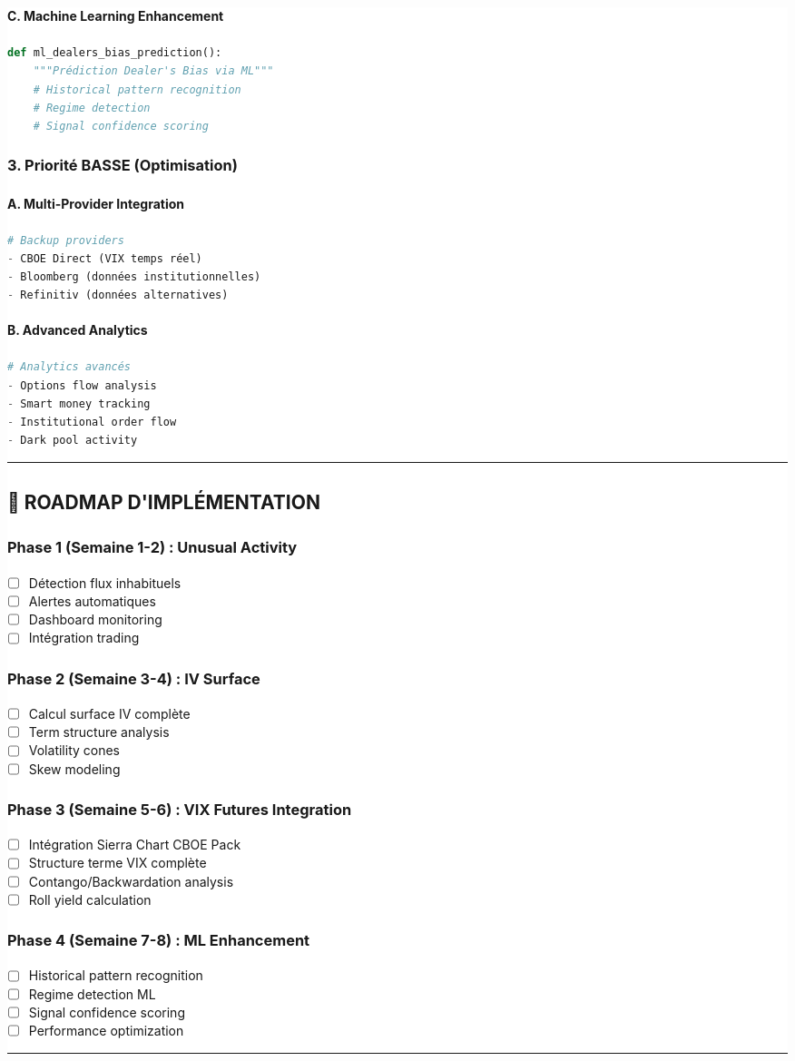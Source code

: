 #### **C. Machine Learning Enhancement**
```python
def ml_dealers_bias_prediction():
    """Prédiction Dealer's Bias via ML"""
    # Historical pattern recognition
    # Regime detection
    # Signal confidence scoring
```

### **3. Priorité BASSE (Optimisation)**

#### **A. Multi-Provider Integration**
```python
# Backup providers
- CBOE Direct (VIX temps réel)
- Bloomberg (données institutionnelles)
- Refinitiv (données alternatives)
```

#### **B. Advanced Analytics**
```python
# Analytics avancés
- Options flow analysis
- Smart money tracking
- Institutional order flow
- Dark pool activity
```

---

## 🚀 **ROADMAP D'IMPLÉMENTATION**

### **Phase 1 (Semaine 1-2) : Unusual Activity**
- [ ] Détection flux inhabituels
- [ ] Alertes automatiques
- [ ] Dashboard monitoring
- [ ] Intégration trading

### **Phase 2 (Semaine 3-4) : IV Surface**
- [ ] Calcul surface IV complète
- [ ] Term structure analysis
- [ ] Volatility cones
- [ ] Skew modeling

### **Phase 3 (Semaine 5-6) : VIX Futures Integration**
- [ ] Intégration Sierra Chart CBOE Pack
- [ ] Structure terme VIX complète
- [ ] Contango/Backwardation analysis
- [ ] Roll yield calculation

### **Phase 4 (Semaine 7-8) : ML Enhancement**
- [ ] Historical pattern recognition
- [ ] Regime detection ML
- [ ] Signal confidence scoring
- [ ] Performance optimization

---